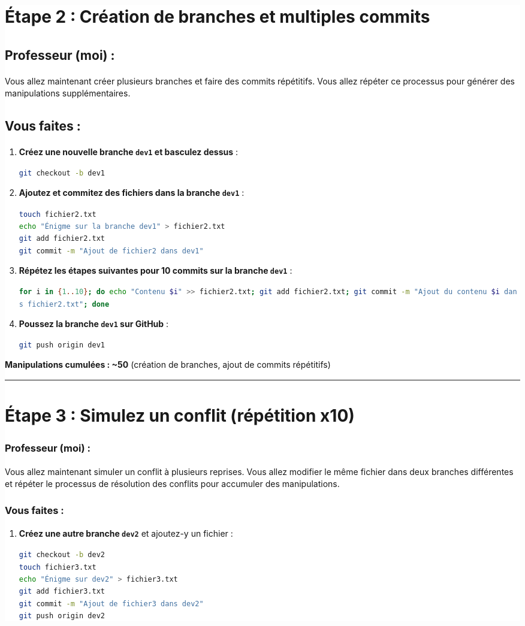 
# **Étape 2 : Création de branches et multiples commits**

## **Professeur (moi) :**
Vous allez maintenant créer plusieurs branches et faire des commits répétitifs. Vous allez répéter ce processus pour générer des manipulations supplémentaires.

## **Vous faites :**

1. **Créez une nouvelle branche `dev1` et basculez dessus** :

   ```bash
   git checkout -b dev1
   ```

2. **Ajoutez et commitez des fichiers dans la branche `dev1`** :

   ```bash
   touch fichier2.txt
   echo "Énigme sur la branche dev1" > fichier2.txt
   git add fichier2.txt
   git commit -m "Ajout de fichier2 dans dev1"
   ```

3. **Répétez les étapes suivantes pour 10 commits sur la branche `dev1`** :

   ```bash
   for i in {1..10}; do echo "Contenu $i" >> fichier2.txt; git add fichier2.txt; git commit -m "Ajout du contenu $i dans fichier2.txt"; done
   ```

4. **Poussez la branche `dev1` sur GitHub** :

   ```bash
   git push origin dev1
   ```

**Manipulations cumulées : ~50** (création de branches, ajout de commits répétitifs)

---

# **Étape 3 : Simulez un conflit (répétition x10)**

### **Professeur (moi) :**
Vous allez maintenant simuler un conflit à plusieurs reprises. Vous allez modifier le même fichier dans deux branches différentes et répéter le processus de résolution des conflits pour accumuler des manipulations.

### **Vous faites :**

1. **Créez une autre branche `dev2`** et ajoutez-y un fichier :

   ```bash
   git checkout -b dev2
   touch fichier3.txt
   echo "Énigme sur dev2" > fichier3.txt
   git add fichier3.txt
   git commit -m "Ajout de fichier3 dans dev2"
   git push origin dev2
   ```
